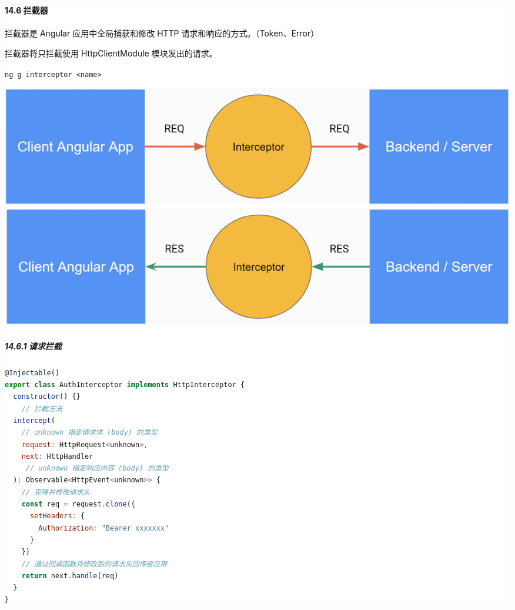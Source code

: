 #### 14.6 拦截器

拦截器是 Angular 应用中全局捕获和修改 HTTP 请求和响应的方式。（Token、Error）

拦截器将只拦截使用 HttpClientModule 模块发出的请求。

`ng g interceptor <name>`

<img src="./images/47.png"/>

<img src="./images/48.png"/>

##### 14.6.1 请求拦截

```javascript
@Injectable()
export class AuthInterceptor implements HttpInterceptor {
  constructor() {}
	// 拦截方法
  intercept(
  	// unknown 指定请求体 (body) 的类型
    request: HttpRequest<unknown>,
    next: HttpHandler
     // unknown 指定响应内容 (body) 的类型
  ): Observable<HttpEvent<unknown>> {
    // 克隆并修改请求头
    const req = request.clone({
      setHeaders: {
        Authorization: "Bearer xxxxxxx"
      }
    })
    // 通过回调函数将修改后的请求头回传给应用
    return next.handle(req)
  }
}
```

